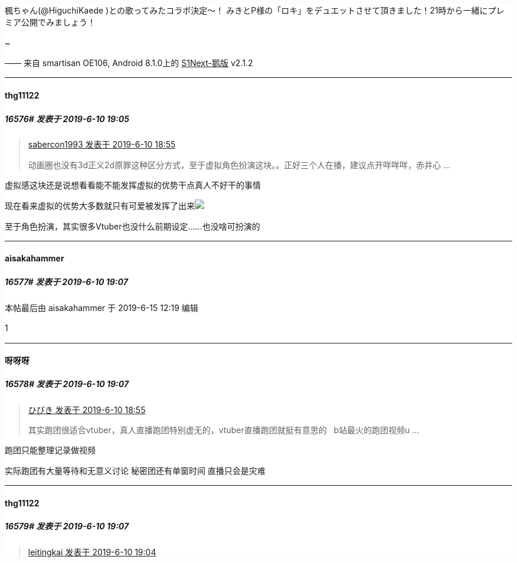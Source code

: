 楓ちゃん(@HiguchiKaede )との歌ってみたコラボ決定～！
みきとP様の「ロキ」をデュエットさせて頂きました！21時から一緒にプレミア公開でみましょう！

~

—— 来自 smartisan OE106, Android 8.1.0上的 [S1Next-鹅版](https://github.com/ykrank/S1-Next/releases) v2.1.2


-----

####  thg11122  
##### 16576#       发表于 2019-6-10 19:05


<blockquote><a href="httphttps://bbs.saraba1st.com/2b/forum.php?mod=redirect&amp;goto=findpost&amp;pid=44071825&amp;ptid=1823171" target="_blank">sabercon1993 发表于 2019-6-10 18:55</a>

动画圈也没有3d正义2d原罪这种区分方式，至于虚拟角色扮演这块。。正好三个人在播，建议点开咩咩咩，赤井心 ...</blockquote>
虚拟感这块还是说想看看能不能发挥虚拟的优势干点真人不好干的事情

现在看来虚拟的优势大多数就只有可爱被发挥了出来<img src="https://static.saraba1st.com/image/smiley/face2017/017.png" referrerpolicy="no-referrer">

至于角色扮演，其实很多Vtuber也没什么前期设定……也没啥可扮演的


-----

####  aisakahammer  
##### 16577#       发表于 2019-6-10 19:07


 本帖最后由 aisakahammer 于 2019-6-15 12:19 编辑 

1


-----

####  呀呀呀  
##### 16578#       发表于 2019-6-10 19:07


<blockquote><a href="httphttps://bbs.saraba1st.com/2b/forum.php?mod=redirect&amp;goto=findpost&amp;pid=44071833&amp;ptid=1823171" target="_blank">ひびき 发表于 2019-6-10 18:55</a>

其实跑团很适合vtuber，真人直播跑团特别虚无的，vtuber直播跑团就挺有意思的   b站最火的跑团视频u ...</blockquote>
跑团只能整理记录做视频

实际跑团有大量等待和无意义讨论 秘密团还有单窗时间 直播只会是灾难


-----

####  thg11122  
##### 16579#       发表于 2019-6-10 19:07


<blockquote><a href="httphttps://bbs.saraba1st.com/2b/forum.php?mod=redirect&amp;goto=findpost&amp;pid=44071948&amp;ptid=1823171" target="_blank">leitingkai 发表于 2019-6-10 19:04</a>
